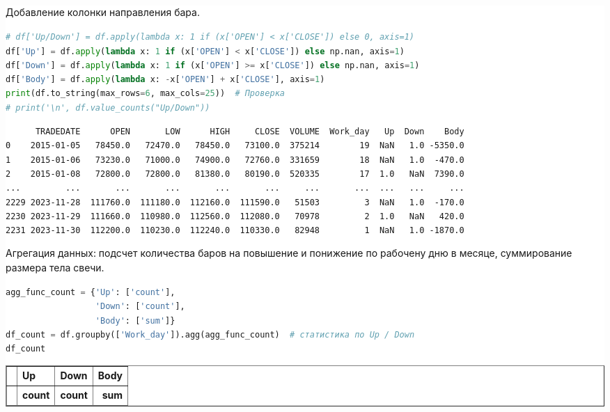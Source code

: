 Добавление колонки направления бара.


```python
# df['Up/Down'] = df.apply(lambda x: 1 if (x['OPEN'] < x['CLOSE']) else 0, axis=1)
df['Up'] = df.apply(lambda x: 1 if (x['OPEN'] < x['CLOSE']) else np.nan, axis=1)
df['Down'] = df.apply(lambda x: 1 if (x['OPEN'] >= x['CLOSE']) else np.nan, axis=1)
df['Body'] = df.apply(lambda x: -x['OPEN'] + x['CLOSE'], axis=1)
print(df.to_string(max_rows=6, max_cols=25))  # Проверка
# print('\n', df.value_counts("Up/Down"))
```

          TRADEDATE      OPEN       LOW      HIGH     CLOSE  VOLUME  Work_day   Up  Down    Body
    0    2015-01-05   78450.0   72470.0   78450.0   73100.0  375214        19  NaN   1.0 -5350.0
    1    2015-01-06   73230.0   71000.0   74900.0   72760.0  331659        18  NaN   1.0  -470.0
    2    2015-01-08   72800.0   72800.0   81380.0   80190.0  520335        17  1.0   NaN  7390.0
    ...         ...       ...       ...       ...       ...     ...       ...  ...   ...     ...
    2229 2023-11-28  111760.0  111180.0  112160.0  111590.0   51503         3  NaN   1.0  -170.0
    2230 2023-11-29  111660.0  110980.0  112560.0  112080.0   70978         2  1.0   NaN   420.0
    2231 2023-11-30  112200.0  110230.0  112240.0  110330.0   82948         1  NaN   1.0 -1870.0
    

Агрегация данных: подсчет количества баров на повышение и понижение по рабочену дню в месяце, суммирование размера тела свечи.


```python
agg_func_count = {'Up': ['count'],
                  'Down': ['count'],
                  'Body': ['sum']}
df_count = df.groupby(['Work_day']).agg(agg_func_count)  # статистика по Up / Down
df_count
```





  <div id="df-c37a2748-4d28-4698-9c33-11223f831055" class="colab-df-container">
    <div>
<style scoped>
    .dataframe tbody tr th:only-of-type {
        vertical-align: middle;
    }

    .dataframe tbody tr th {
        vertical-align: top;
    }

    .dataframe thead tr th {
        text-align: left;
    }

    .dataframe thead tr:last-of-type th {
        text-align: right;
    }
</style>
<table border="1" class="dataframe">
  <thead>
    <tr>
      <th></th>
      <th>Up</th>
      <th>Down</th>
      <th>Body</th>
    </tr>
    <tr>
      <th></th>
      <th>count</th>
      <th>count</th>
      <th>sum</th>
    </tr>